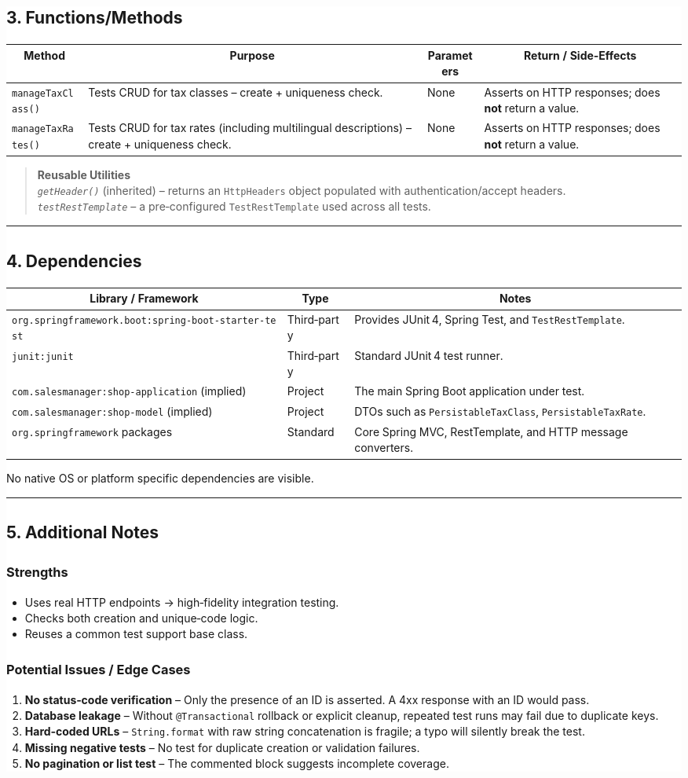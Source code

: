 
## 3. Functions/Methods  

| Method | Purpose | Parameters | Return / Side‑Effects |
|--------|---------|------------|-----------------------|
| `manageTaxClass()` | Tests CRUD for tax classes – create + uniqueness check. | None | Asserts on HTTP responses; does **not** return a value. |
| `manageTaxRates()` | Tests CRUD for tax rates (including multilingual descriptions) – create + uniqueness check. | None | Asserts on HTTP responses; does **not** return a value. |

> **Reusable Utilities**  
> *`getHeader()`* (inherited) – returns an `HttpHeaders` object populated with authentication/accept headers.  
> *`testRestTemplate`* – a pre‑configured `TestRestTemplate` used across all tests.

---

## 4. Dependencies  

| Library / Framework | Type | Notes |
|---------------------|------|-------|
| `org.springframework.boot:spring-boot-starter-test` | Third‑party | Provides JUnit 4, Spring Test, and `TestRestTemplate`. |
| `junit:junit` | Third‑party | Standard JUnit 4 test runner. |
| `com.salesmanager:shop-application` (implied) | Project | The main Spring Boot application under test. |
| `com.salesmanager:shop-model` (implied) | Project | DTOs such as `PersistableTaxClass`, `PersistableTaxRate`. |
| `org.springframework` packages | Standard | Core Spring MVC, RestTemplate, and HTTP message converters. |

No native OS or platform specific dependencies are visible.

---

## 5. Additional Notes  

### Strengths  

* Uses real HTTP endpoints → high‑fidelity integration testing.  
* Checks both creation and unique‑code logic.  
* Reuses a common test support base class.

### Potential Issues / Edge Cases  

1. **No status‑code verification** – Only the presence of an ID is asserted. A 4xx response with an ID would pass.  
2. **Database leakage** – Without `@Transactional` rollback or explicit cleanup, repeated test runs may fail due to duplicate keys.  
3. **Hard‑coded URLs** – `String.format` with raw string concatenation is fragile; a typo will silently break the test.  
4. **Missing negative tests** – No test for duplicate creation or validation failures.  
5. **No pagination or list test** – The commented block suggests incomplete coverage.
